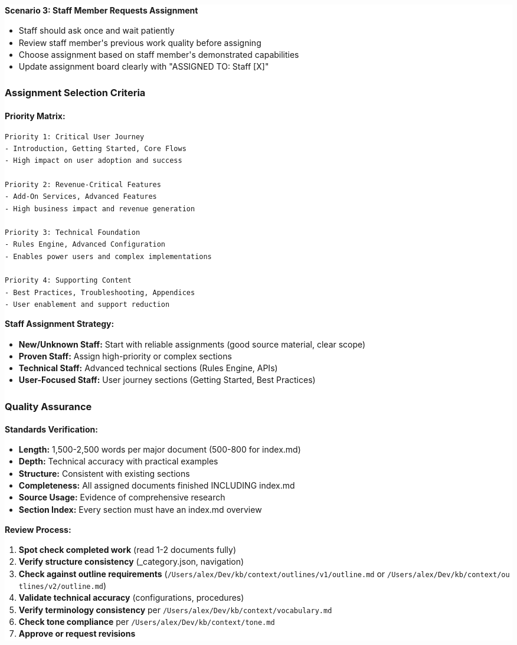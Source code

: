 **Scenario 3: Staff Member Requests Assignment**
- Staff should ask once and wait patiently
- Review staff member's previous work quality before assigning
- Choose assignment based on staff member's demonstrated capabilities
- Update assignment board clearly with "ASSIGNED TO: Staff [X]"

### **Assignment Selection Criteria**

**Priority Matrix:**
```
Priority 1: Critical User Journey
- Introduction, Getting Started, Core Flows
- High impact on user adoption and success

Priority 2: Revenue-Critical Features  
- Add-On Services, Advanced Features
- High business impact and revenue generation

Priority 3: Technical Foundation
- Rules Engine, Advanced Configuration
- Enables power users and complex implementations

Priority 4: Supporting Content
- Best Practices, Troubleshooting, Appendices
- User enablement and support reduction
```

**Staff Assignment Strategy:**
- **New/Unknown Staff:** Start with reliable assignments (good source material, clear scope)
- **Proven Staff:** Assign high-priority or complex sections
- **Technical Staff:** Advanced technical sections (Rules Engine, APIs)
- **User-Focused Staff:** User journey sections (Getting Started, Best Practices)

### **Quality Assurance**

**Standards Verification:**
- **Length:** 1,500-2,500 words per major document (500-800 for index.md)
- **Depth:** Technical accuracy with practical examples
- **Structure:** Consistent with existing sections
- **Completeness:** All assigned documents finished INCLUDING index.md
- **Source Usage:** Evidence of comprehensive research
- **Section Index:** Every section must have an index.md overview

**Review Process:**
1. **Spot check completed work** (read 1-2 documents fully)
2. **Verify structure consistency** (_category.json, navigation)
3. **Check against outline requirements** (`/Users/alex/Dev/kb/context/outlines/v1/outline.md` or `/Users/alex/Dev/kb/context/outlines/v2/outline.md`)
4. **Validate technical accuracy** (configurations, procedures)
5. **Verify terminology consistency** per `/Users/alex/Dev/kb/context/vocabulary.md`
6. **Check tone compliance** per `/Users/alex/Dev/kb/context/tone.md`
7. **Approve or request revisions**
